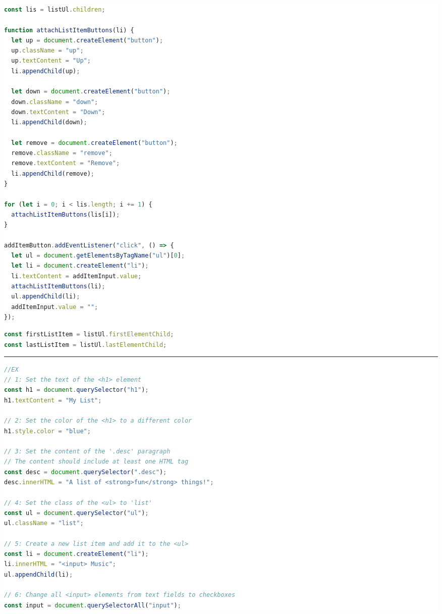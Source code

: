 ```js
const lis = listUl.children;

function attachListItemButtons(li) {
  let up = document.createElement("button");
  up.className = "up";
  up.textContent = "Up";
  li.appendChild(up);

  let down = document.createElement("button");
  down.className = "down";
  down.textContent = "Down";
  li.appendChild(down);

  let remove = document.createElement("button");
  remove.className = "remove";
  remove.textContent = "Remove";
  li.appendChild(remove);
}

for (let i = 0; i < lis.length; i += 1) {
  attachListItemButtons(lis[i]);
}

addItemButton.addEventListener("click", () => {
  let ul = document.getElementsByTagName("ul")[0];
  let li = document.createElement("li");
  li.textContent = addItemInput.value;
  attachListItemButtons(li);
  ul.appendChild(li);
  addItemInput.value = "";
});
```

```js
const firstListItem = listUl.firstElementChild;
const lastListItem = listUl.lastElementChild;
```

---

```js
//EX
// 1: Set the text of the <h1> element
const h1 = document.querySelector("h1");
h1.textContent = "My List";

// 2: Set the color of the <h1> to a different color
h1.style.color = "blue";

// 3: Set the content of the '.desc' paragraph
// The content should include at least one HTML tag
const desc = document.querySelector(".desc");
desc.innerHTML = "A list of <strong>fun</strong> things!";

// 4: Set the class of the <ul> to 'list'
const ul = document.querySelector("ul");
ul.className = "list";

// 5: Create a new list item and add it to the <ul>
const li = document.createElement("li");
li.innerHTML = "<input> Music";
ul.appendChild(li);

// 6: Change all <input> elements from text fields to checkboxes
const input = document.querySelectorAll("input");
```